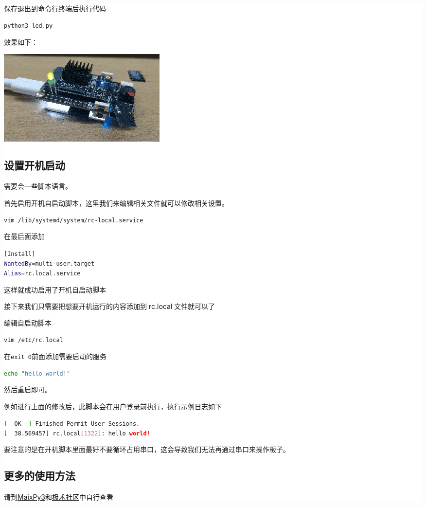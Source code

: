保存退出到命令行终端后执行代码

 ```bash
 python3 led.py
 ```

效果如下：

![202108091956](./assets/202108091956.gif)

## 设置开机启动

需要会一些脚本语言。

首先启用开机自启动脚本，这里我们来编辑相关文件就可以修改相关设置。

```bash
vim /lib/systemd/system/rc-local.service
```

在最后面添加

```bash
[Install]
WantedBy=multi-user.target
Alias=rc.local.service
```

这样就成功启用了开机自启动脚本

接下来我们只需要把想要开机运行的内容添加到 rc.local 文件就可以了

编辑自启动脚本

 ```bash
 vim /etc/rc.local
 ```

在`exit 0`前面添加需要启动的服务

```bash
echo "hello world!"
```

然后重启即可。

例如进行上面的修改后，此脚本会在用户登录前执行，执行示例日志如下

```bash
[  OK  ] Finished Permit User Sessions.
[  38.569457] rc.local[1322]: hello world!
```

要注意的是在开机脚本里面最好不要循环占用串口，这会导致我们无法再通过串口来操作板子。

## 更多的使用方法

请到[MaixPy3](/soft/maixpy3/zh/readme.md)和[极术社区](https://aijishu.com/a/1060000000221780)中自行查看
